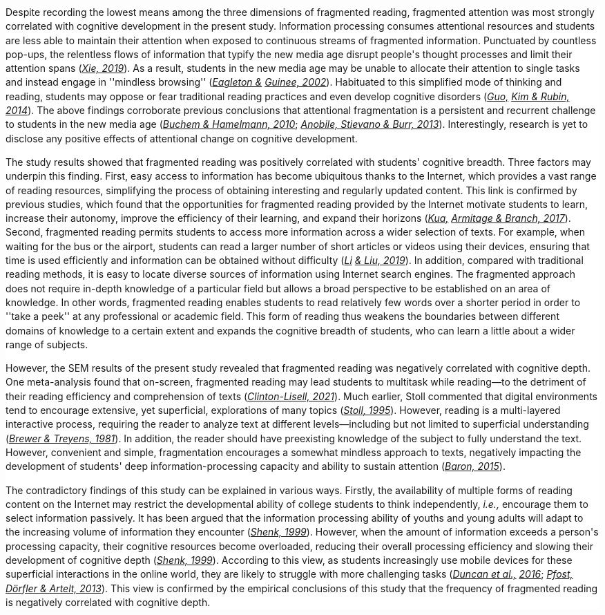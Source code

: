 Despite recording the lowest means among the three dimensions of fragmented reading, fragmented attention was most strongly correlated with cognitive development in the present study. Information processing consumes attentional resources and students are less able to maintain their attention when exposed to continuous streams of fragmented information. Punctuated by countless pop-ups, the relentless flows of information that typify the new media age disrupt people's thought processes and limit their attention spans (*[Xie, 2019](#page-17-7)*). As a result, students in the new media age may be unable to allocate their attention to single tasks and instead engage in ''mindless browsing'' (*[Eagleton &](#page-14-10) [Guinee, 2002](#page-14-10)*). Habituated to this simplified mode of thinking and reading, students may oppose or fear traditional reading practices and even develop cognitive disorders (*[Guo,](#page-15-17) [Kim & Rubin,](#page-15-17) [2014](#page-15-17)*). The above findings corroborate previous conclusions that attentional fragmentation is a persistent and recurrent challenge to students in the new media age (*[Buchem & Hamelmann, 2010](#page-14-11)*; *[Anobile, Stievano & Burr, 2013](#page-13-6)*). Interestingly, research is yet to disclose any positive effects of attentional change on cognitive development.

The study results showed that fragmented reading was positively correlated with students' cognitive breadth. Three factors may underpin this finding. First, easy access to information has become ubiquitous thanks to the Internet, which provides a vast range of reading resources, simplifying the process of obtaining interesting and regularly updated content. This link is confirmed by previous studies, which found that the opportunities for fragmented reading provided by the Internet motivate students to learn, increase their autonomy, improve the efficiency of their learning, and expand their horizons (*[Kua,](#page-15-5) [Armitage & Branch, 2017](#page-15-5)*). Second, fragmented reading permits students to access more information across a wider selection of texts. For example, when waiting for the bus or the airport, students can read a larger number of short articles or videos using their devices, ensuring that time is used efficiently and information can be obtained without difficulty (*[Li](#page-16-9) [& Liu, 2019](#page-16-9)*). In addition, compared with traditional reading methods, it is easy to locate diverse sources of information using Internet search engines. The fragmented approach does not require in-depth knowledge of a particular field but allows a broad perspective to be established on an area of knowledge. In other words, fragmented reading enables students to read relatively few words over a shorter period in order to ''take a peek'' at any professional or academic field. This form of reading thus weakens the boundaries between different domains of knowledge to a certain extent and expands the cognitive breadth of students, who can learn a little about a wider range of subjects.

However, the SEM results of the present study revealed that fragmented reading was negatively correlated with cognitive depth. One meta-analysis found that on-screen, fragmented reading may lead students to multitask while reading—to the detriment of their reading efficiency and comprehension of texts (*[Clinton-Lisell, 2021](#page-14-12)*). Much earlier, Stoll commented that digital environments tend to encourage extensive, yet superficial, explorations of many topics (*[Stoll, 1995](#page-16-10)*). However, reading is a multi-layered interactive process, requiring the reader to analyze text at different levels—including but not limited to superficial understanding (*[Brewer & Treyens, 1981](#page-14-13)*). In addition, the reader should have preexisting knowledge of the subject to fully understand the text. However, convenient and simple, fragmentation encourages a somewhat mindless approach to texts, negatively impacting the development of students' deep information-processing capacity and ability to sustain attention (*[Baron, 2015](#page-13-7)*).

The contradictory findings of this study can be explained in various ways. Firstly, the availability of multiple forms of reading content on the Internet may restrict the developmental ability of college students to think independently, *i.e.,* encourage them to select information passively. It has been argued that the information processing ability of youths and young adults will adapt to the increasing volume of information they encounter (*[Shenk, 1999](#page-16-11)*). However, when the amount of information exceeds a person's processing capacity, their cognitive resources become overloaded, reducing their overall processing efficiency and slowing their development of cognitive depth (*[Shenk, 1999](#page-16-11)*). According to this view, as students increasingly use mobile devices for these superficial interactions in the online world, they are likely to struggle with more challenging tasks (*[Duncan et al.,](#page-14-14) [2016](#page-14-14)*; *[Pfost, Dörfler & Artelt, 2013](#page-16-12)*). This view is confirmed by the empirical conclusions of this study that the frequency of fragmented reading is negatively correlated with cognitive depth.
